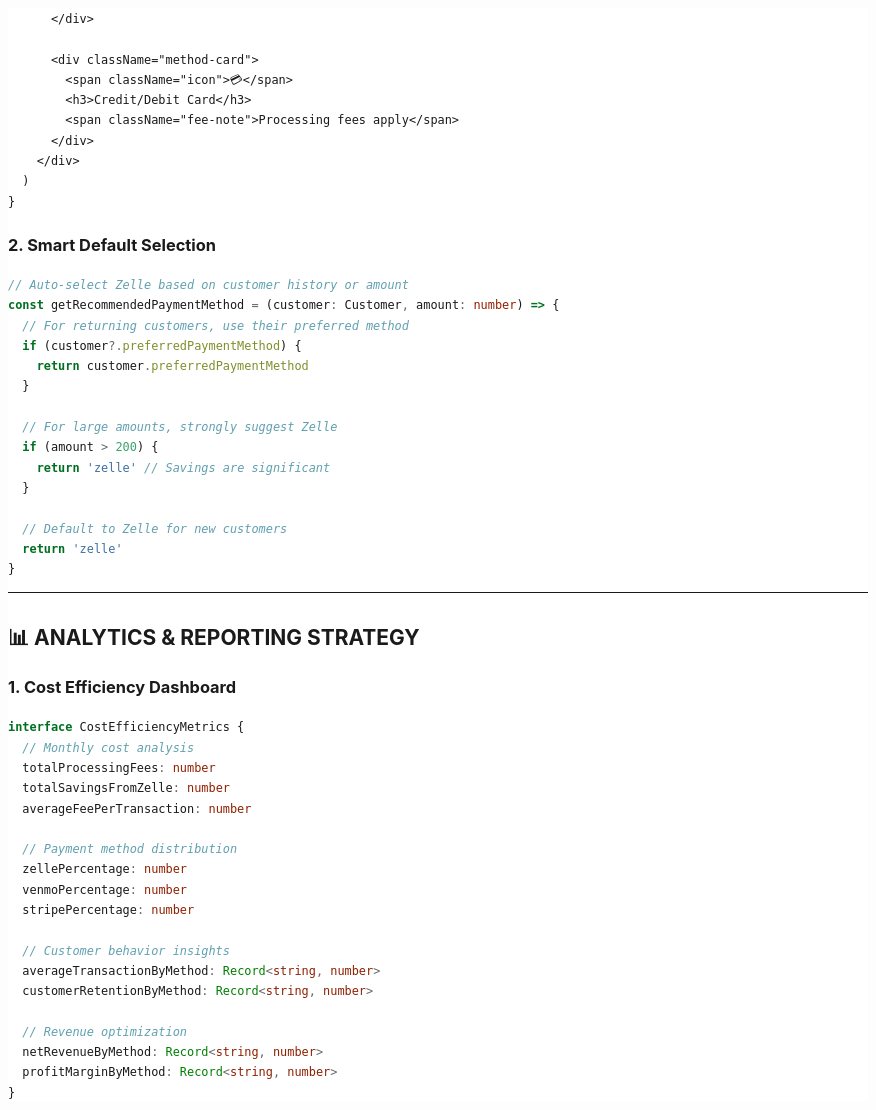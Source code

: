 ```tsx
      </div>

      <div className="method-card">
        <span className="icon">💳</span>
        <h3>Credit/Debit Card</h3>
        <span className="fee-note">Processing fees apply</span>
      </div>
    </div>
  )
}
```

### **2. Smart Default Selection**

```typescript
// Auto-select Zelle based on customer history or amount
const getRecommendedPaymentMethod = (customer: Customer, amount: number) => {
  // For returning customers, use their preferred method
  if (customer?.preferredPaymentMethod) {
    return customer.preferredPaymentMethod
  }

  // For large amounts, strongly suggest Zelle
  if (amount > 200) {
    return 'zelle' // Savings are significant
  }

  // Default to Zelle for new customers
  return 'zelle'
}
```

---

## 📊 **ANALYTICS & REPORTING STRATEGY**

### **1. Cost Efficiency Dashboard**

```typescript
interface CostEfficiencyMetrics {
  // Monthly cost analysis
  totalProcessingFees: number
  totalSavingsFromZelle: number
  averageFeePerTransaction: number

  // Payment method distribution
  zellePercentage: number
  venmoPercentage: number
  stripePercentage: number

  // Customer behavior insights
  averageTransactionByMethod: Record<string, number>
  customerRetentionByMethod: Record<string, number>

  // Revenue optimization
  netRevenueByMethod: Record<string, number>
  profitMarginByMethod: Record<string, number>
}
```
